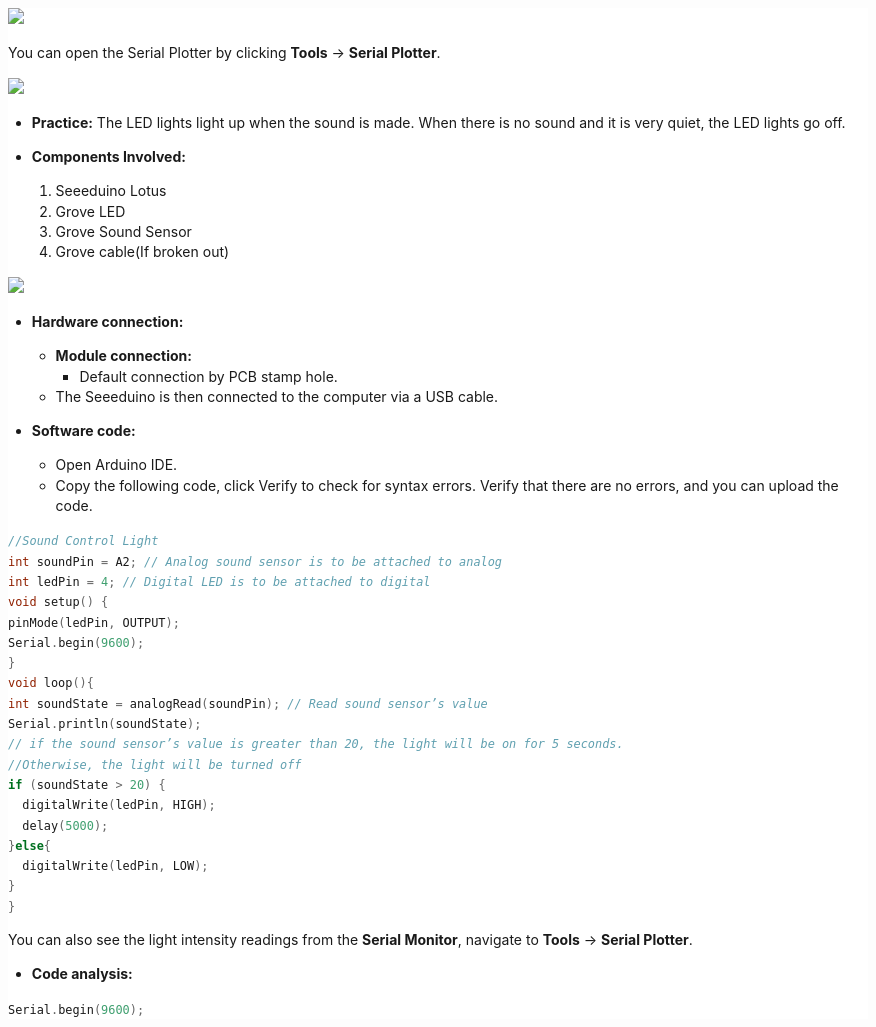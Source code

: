 ![](https://raw.githubusercontent.com/ansonhe97/rawimages/master/img/20200212105028.png)

You can open the Serial Plotter by clicking **Tools** -> **Serial Plotter**.

![](https://raw.githubusercontent.com/ansonhe97/rawimages/master/img/20200217143635.jpg)

- **Practice:** The LED lights light up when the sound is made. When there is no sound and it is very quiet, the LED lights go off.

- **Components Involved:**
  1. Seeeduino Lotus
  2. Grove LED
  3. Grove Sound Sensor
  4. Grove cable(If broken out)

![](https://raw.githubusercontent.com/ansonhe97/rawimages/master/img/20200218174633.png)

- **Hardware connection:**
  - **Module connection:**
    - Default connection by PCB stamp hole.
  - The Seeeduino is then connected to the computer via a USB cable.

- **Software code:**
  - Open Arduino IDE.
  - Copy the following code, click Verify to check for syntax errors. Verify that there are no errors, and you can upload the code.

```Cpp
//Sound Control Light
int soundPin = A2; // Analog sound sensor is to be attached to analog
int ledPin = 4; // Digital LED is to be attached to digital
void setup() {
pinMode(ledPin, OUTPUT);
Serial.begin(9600);
}
void loop(){
int soundState = analogRead(soundPin); // Read sound sensor’s value
Serial.println(soundState);
// if the sound sensor’s value is greater than 20, the light will be on for 5 seconds.
//Otherwise, the light will be turned off
if (soundState > 20) {
  digitalWrite(ledPin, HIGH);
  delay(5000);
}else{
  digitalWrite(ledPin, LOW);
}
}
```

You can also see the light intensity readings from the **Serial Monitor**, navigate to **Tools** -> **Serial Plotter**.

- **Code analysis:**

```cpp
Serial.begin(9600);
```
